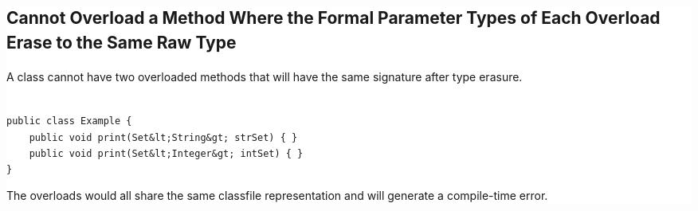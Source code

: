 ## <a name="cannotOverload" id="cannotOverload">Cannot Overload a Method Where the Formal Parameter Types of Each Overload Erase to the Same Raw Type</a>


A class cannot have two overloaded methods that will have the same signature after type erasure.

```

public class Example {
    public void print(Set&lt;String&gt; strSet) { }
    public void print(Set&lt;Integer&gt; intSet) { }
}

```


The overloads would all share the same classfile representation and will generate a compile-time error.
